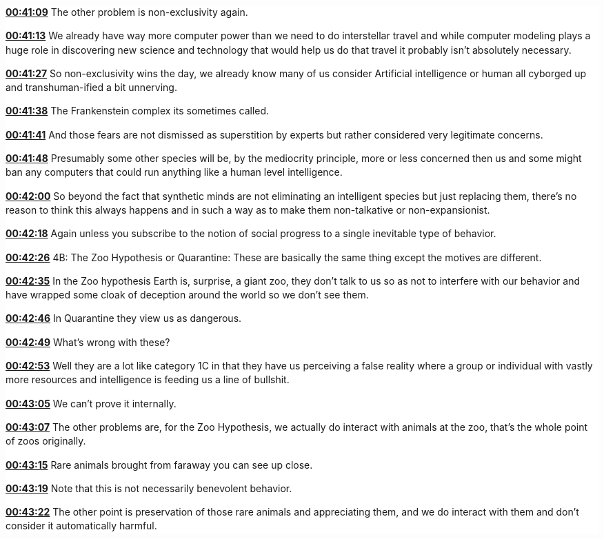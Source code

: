 **[00:41:09](https://youtube.com/watch?v=Z4snQS1QGD4&t=00h41m09s)**  The other problem is non-exclusivity again. 

**[00:41:13](https://youtube.com/watch?v=Z4snQS1QGD4&t=00h41m13s)**  We already have way more computer power than we need to do interstellar travel and while computer modeling plays a huge role in discovering new science and technology that would help us do that travel it probably isn’t absolutely necessary. 

**[00:41:27](https://youtube.com/watch?v=Z4snQS1QGD4&t=00h41m27s)**  So non-exclusivity wins the day, we already know many of us consider Artificial intelligence or human all cyborged up and transhuman-ified a bit unnerving. 

**[00:41:38](https://youtube.com/watch?v=Z4snQS1QGD4&t=00h41m38s)**  The Frankenstein complex its sometimes called. 

**[00:41:41](https://youtube.com/watch?v=Z4snQS1QGD4&t=00h41m41s)**  And those fears are not dismissed as superstition by experts but rather considered very legitimate concerns. 

**[00:41:48](https://youtube.com/watch?v=Z4snQS1QGD4&t=00h41m48s)**  Presumably some other species will be, by the mediocrity principle, more or less concerned then us and some might ban any computers that could run anything like a human level intelligence. 

**[00:42:00](https://youtube.com/watch?v=Z4snQS1QGD4&t=00h42m00s)**  So beyond the fact that synthetic minds are not eliminating an intelligent species but just replacing them, there’s no reason to think this always happens and in such a way as to make them non-talkative or non-expansionist. 

**[00:42:18](https://youtube.com/watch?v=Z4snQS1QGD4&t=00h42m18s)**  Again unless you subscribe to the notion of social progress to a single inevitable type of behavior. 

**[00:42:26](https://youtube.com/watch?v=Z4snQS1QGD4&t=00h42m26s)**  4B: The Zoo Hypothesis or Quarantine: These are basically the same thing except the motives are different. 

**[00:42:35](https://youtube.com/watch?v=Z4snQS1QGD4&t=00h42m35s)**  In the Zoo hypothesis Earth is, surprise, a giant zoo, they don’t talk to us so as not to interfere with our behavior and have wrapped some cloak of deception around the world so we don’t see them. 

**[00:42:46](https://youtube.com/watch?v=Z4snQS1QGD4&t=00h42m46s)**  In Quarantine they view us as dangerous. 

**[00:42:49](https://youtube.com/watch?v=Z4snQS1QGD4&t=00h42m49s)**  What’s wrong with these? 

**[00:42:53](https://youtube.com/watch?v=Z4snQS1QGD4&t=00h42m53s)**  Well they are a lot like category 1C in that they have us perceiving a false reality where a group or individual with vastly more resources and intelligence is feeding us a line of bullshit. 

**[00:43:05](https://youtube.com/watch?v=Z4snQS1QGD4&t=00h43m05s)**  We can’t prove it internally. 

**[00:43:07](https://youtube.com/watch?v=Z4snQS1QGD4&t=00h43m07s)**  The other problems are, for the Zoo Hypothesis, we actually do interact with animals at the zoo, that’s the whole point of zoos originally. 

**[00:43:15](https://youtube.com/watch?v=Z4snQS1QGD4&t=00h43m15s)**  Rare animals brought from faraway you can see up close. 

**[00:43:19](https://youtube.com/watch?v=Z4snQS1QGD4&t=00h43m19s)**  Note that this is not necessarily benevolent behavior. 

**[00:43:22](https://youtube.com/watch?v=Z4snQS1QGD4&t=00h43m22s)**  The other point is preservation of those rare animals and appreciating them, and we do interact with them and don’t consider it automatically harmful. 
